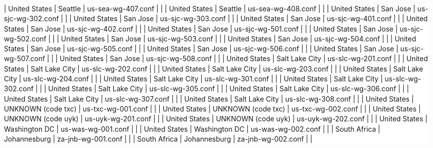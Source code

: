| United States  | Seattle            | us-sea-wg-407.conf |       |
| United States  | Seattle            | us-sea-wg-408.conf |       |
| United States  | San Jose           | us-sjc-wg-302.conf |       |
| United States  | San Jose           | us-sjc-wg-303.conf |       |
| United States  | San Jose           | us-sjc-wg-401.conf |       |
| United States  | San Jose           | us-sjc-wg-402.conf |       |
| United States  | San Jose           | us-sjc-wg-501.conf |       |
| United States  | San Jose           | us-sjc-wg-502.conf |       |
| United States  | San Jose           | us-sjc-wg-503.conf |       |
| United States  | San Jose           | us-sjc-wg-504.conf |       |
| United States  | San Jose           | us-sjc-wg-505.conf |       |
| United States  | San Jose           | us-sjc-wg-506.conf |       |
| United States  | San Jose           | us-sjc-wg-507.conf |       |
| United States  | San Jose           | us-sjc-wg-508.conf |       |
| United States  | Salt Lake City     | us-slc-wg-201.conf |       |
| United States  | Salt Lake City     | us-slc-wg-202.conf |       |
| United States  | Salt Lake City     | us-slc-wg-203.conf |       |
| United States  | Salt Lake City     | us-slc-wg-204.conf |       |
| United States  | Salt Lake City     | us-slc-wg-301.conf |       |
| United States  | Salt Lake City     | us-slc-wg-302.conf |       |
| United States  | Salt Lake City     | us-slc-wg-305.conf |       |
| United States  | Salt Lake City     | us-slc-wg-306.conf |       |
| United States  | Salt Lake City     | us-slc-wg-307.conf |       |
| United States  | Salt Lake City     | us-slc-wg-308.conf |       |
| United States  | UNKNOWN (code txc) | us-txc-wg-001.conf |       |
| United States  | UNKNOWN (code txc) | us-txc-wg-002.conf |       |
| United States  | UNKNOWN (code uyk) | us-uyk-wg-201.conf |       |
| United States  | UNKNOWN (code uyk) | us-uyk-wg-202.conf |       |
| United States  | Washington DC      | us-was-wg-001.conf |       |
| United States  | Washington DC      | us-was-wg-002.conf |       |
| South Africa   | Johannesburg       | za-jnb-wg-001.conf |       |
| South Africa   | Johannesburg       | za-jnb-wg-002.conf |       |
